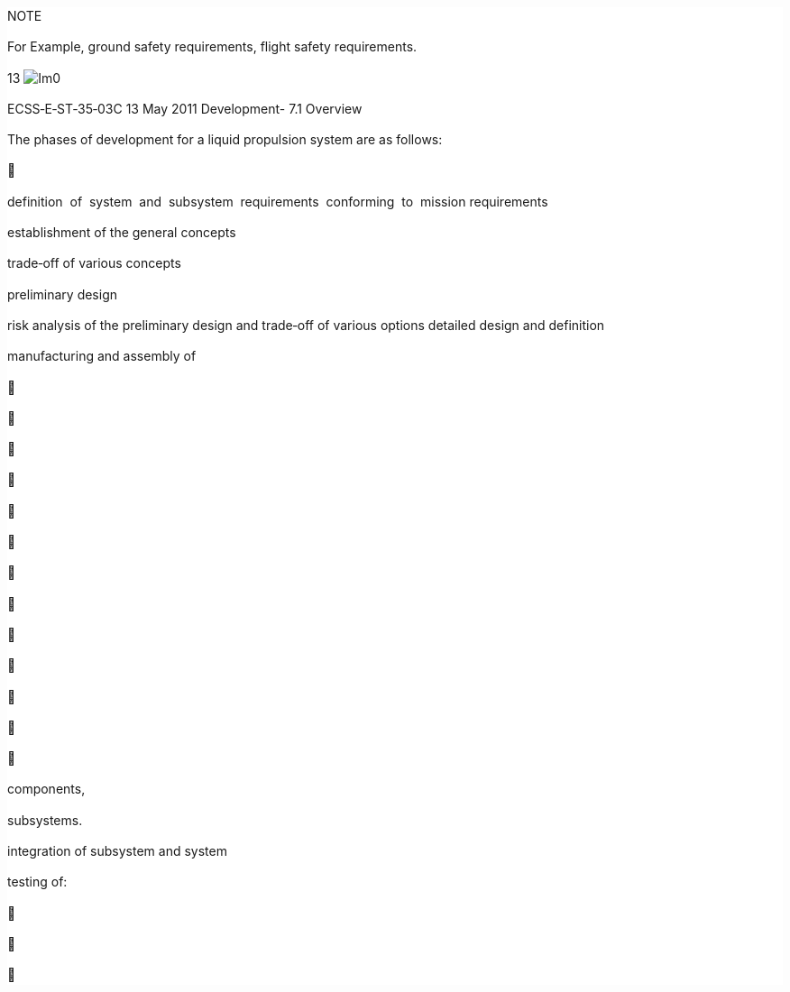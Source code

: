NOTE 

For Example, ground safety requirements, flight safety requirements. 

13 ![Im0](images/Im0)

ECSS‐E‐ST‐35‐03C 13 May 2011 Development- 7.1  Overview

The phases of development for a liquid propulsion system are as follows: 



definition  of  system  and  subsystem  requirements  conforming  to  mission requirements 

establishment of the general concepts 

trade‐off of various concepts 

preliminary design 

risk analysis of the preliminary design and trade‐off of various options detailed design and definition 

manufacturing and assembly of 



























components, 

subsystems. 

integration of subsystem and system 

testing of: 







